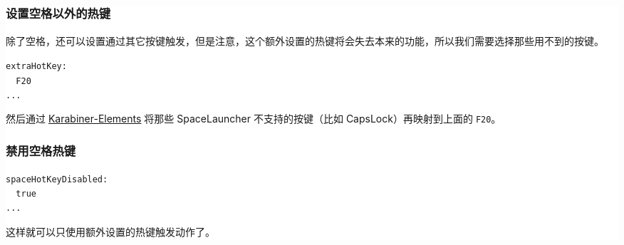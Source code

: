### 设置空格以外的热键

除了空格，还可以设置通过其它按键触发，但是注意，这个额外设置的热键将会失去本来的功能，所以我们需要选择那些用不到的按键。

```
extraHotKey:
  F20
...
```

然后通过 [Karabiner-Elements](https://pqrs.org/osx/karabiner/) 将那些 SpaceLauncher 不支持的按键（比如 CapsLock）再映射到上面的 `F20`。

### 禁用空格热键

```
spaceHotKeyDisabled:
  true
...
```

这样就可以只使用额外设置的热键触发动作了。
